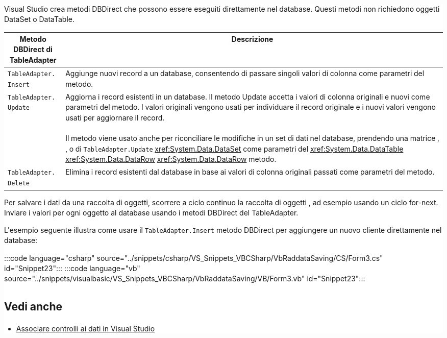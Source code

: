 Visual Studio crea metodi DBDirect che possono essere eseguiti direttamente nel database. Questi metodi non richiedono oggetti DataSet o DataTable.

|Metodo DBDirect di TableAdapter|Descrizione|
| - |-----------------|
|`TableAdapter.Insert`|Aggiunge nuovi record a un database, consentendo di passare singoli valori di colonna come parametri del metodo.|
|`TableAdapter.Update`|Aggiorna i record esistenti in un database. Il metodo Update accetta i valori di colonna originali e nuovi come parametri del metodo. I valori originali vengono usati per individuare il record originale e i nuovi valori vengono usati per aggiornare il record.<br /><br /> Il metodo viene usato anche per riconciliare le modifiche in un set di dati nel database, prendendo una matrice , , o di `TableAdapter.Update` <xref:System.Data.DataSet> come parametri del <xref:System.Data.DataTable> <xref:System.Data.DataRow> <xref:System.Data.DataRow> metodo.|
|`TableAdapter.Delete`|Elimina i record esistenti dal database in base ai valori di colonna originali passati come parametri del metodo.|

Per salvare i dati da una raccolta di oggetti, scorrere a ciclo continuo la raccolta di oggetti , ad esempio usando un ciclo for-next. Inviare i valori per ogni oggetto al database usando i metodi DBDirect del TableAdapter.

L'esempio seguente illustra come usare il `TableAdapter.Insert` metodo DBDirect per aggiungere un nuovo cliente direttamente nel database:

:::code language="csharp" source="../snippets/csharp/VS_Snippets_VBCSharp/VbRaddataSaving/CS/Form3.cs" id="Snippet23":::
:::code language="vb" source="../snippets/visualbasic/VS_Snippets_VBCSharp/VbRaddataSaving/VB/Form3.vb" id="Snippet23":::

## <a name="see-also"></a>Vedi anche

- [Associare controlli ai dati in Visual Studio](../data-tools/bind-controls-to-data-in-visual-studio.md)
